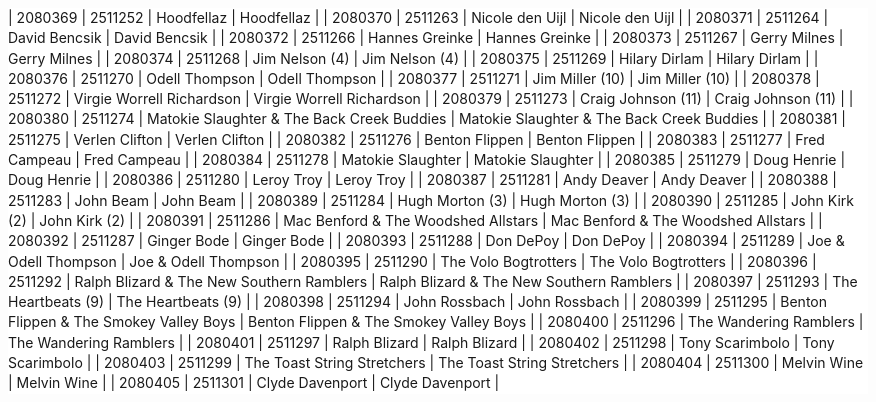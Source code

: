 | 2080369 | 2511252 | Hoodfellaz | Hoodfellaz |
| 2080370 | 2511263 | Nicole den Uijl | Nicole den Uijl |
| 2080371 | 2511264 | David Bencsik | David Bencsik |
| 2080372 | 2511266 | Hannes Greinke | Hannes Greinke |
| 2080373 | 2511267 | Gerry Milnes | Gerry Milnes |
| 2080374 | 2511268 | Jim Nelson (4) | Jim Nelson (4) |
| 2080375 | 2511269 | Hilary Dirlam | Hilary Dirlam |
| 2080376 | 2511270 | Odell Thompson | Odell Thompson |
| 2080377 | 2511271 | Jim Miller (10) | Jim Miller (10) |
| 2080378 | 2511272 | Virgie Worrell Richardson | Virgie Worrell Richardson |
| 2080379 | 2511273 | Craig Johnson (11) | Craig Johnson (11) |
| 2080380 | 2511274 | Matokie Slaughter & The Back Creek Buddies | Matokie Slaughter & The Back Creek Buddies |
| 2080381 | 2511275 | Verlen Clifton | Verlen Clifton |
| 2080382 | 2511276 | Benton Flippen | Benton Flippen |
| 2080383 | 2511277 | Fred Campeau | Fred Campeau |
| 2080384 | 2511278 | Matokie Slaughter | Matokie Slaughter |
| 2080385 | 2511279 | Doug Henrie | Doug Henrie |
| 2080386 | 2511280 | Leroy Troy | Leroy Troy |
| 2080387 | 2511281 | Andy Deaver | Andy Deaver |
| 2080388 | 2511283 | John Beam | John Beam |
| 2080389 | 2511284 | Hugh Morton (3) | Hugh Morton (3) |
| 2080390 | 2511285 | John Kirk (2) | John Kirk (2) |
| 2080391 | 2511286 | Mac Benford & The Woodshed Allstars | Mac Benford & The Woodshed Allstars |
| 2080392 | 2511287 | Ginger Bode | Ginger Bode |
| 2080393 | 2511288 | Don DePoy | Don DePoy |
| 2080394 | 2511289 | Joe & Odell Thompson | Joe & Odell Thompson |
| 2080395 | 2511290 | The Volo Bogtrotters | The Volo Bogtrotters |
| 2080396 | 2511292 | Ralph Blizard & The New Southern Ramblers | Ralph Blizard & The New Southern Ramblers |
| 2080397 | 2511293 | The Heartbeats (9) | The Heartbeats (9) |
| 2080398 | 2511294 | John Rossbach | John Rossbach |
| 2080399 | 2511295 | Benton Flippen & The Smokey Valley Boys | Benton Flippen & The Smokey Valley Boys |
| 2080400 | 2511296 | The Wandering Ramblers | The Wandering Ramblers |
| 2080401 | 2511297 | Ralph Blizard | Ralph Blizard |
| 2080402 | 2511298 | Tony Scarimbolo | Tony Scarimbolo |
| 2080403 | 2511299 | The Toast String Stretchers | The Toast String Stretchers |
| 2080404 | 2511300 | Melvin Wine | Melvin Wine |
| 2080405 | 2511301 | Clyde Davenport | Clyde Davenport |